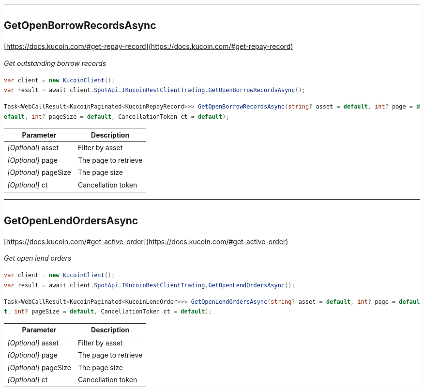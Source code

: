 </p>

***

## GetOpenBorrowRecordsAsync  

[https://docs.kucoin.com/#get-repay-record](https://docs.kucoin.com/#get-repay-record)  
<p>

*Get outstanding borrow records*  

```csharp  
var client = new KucoinClient();  
var result = await client.SpotApi.IKucoinRestClientTrading.GetOpenBorrowRecordsAsync();  
```  

```csharp  
Task<WebCallResult<KucoinPaginated<KucoinRepayRecord>>> GetOpenBorrowRecordsAsync(string? asset = default, int? page = default, int? pageSize = default, CancellationToken ct = default);  
```  

|Parameter|Description|
|---|---|
|_[Optional]_ asset|Filter by asset|
|_[Optional]_ page|The page to retrieve|
|_[Optional]_ pageSize|The page size|
|_[Optional]_ ct|Cancellation token|

</p>

***

## GetOpenLendOrdersAsync  

[https://docs.kucoin.com/#get-active-order](https://docs.kucoin.com/#get-active-order)  
<p>

*Get open lend orders*  

```csharp  
var client = new KucoinClient();  
var result = await client.SpotApi.IKucoinRestClientTrading.GetOpenLendOrdersAsync();  
```  

```csharp  
Task<WebCallResult<KucoinPaginated<KucoinLendOrder>>> GetOpenLendOrdersAsync(string? asset = default, int? page = default, int? pageSize = default, CancellationToken ct = default);  
```  

|Parameter|Description|
|---|---|
|_[Optional]_ asset|Filter by asset|
|_[Optional]_ page|The page to retrieve|
|_[Optional]_ pageSize|The page size|
|_[Optional]_ ct|Cancellation token|

